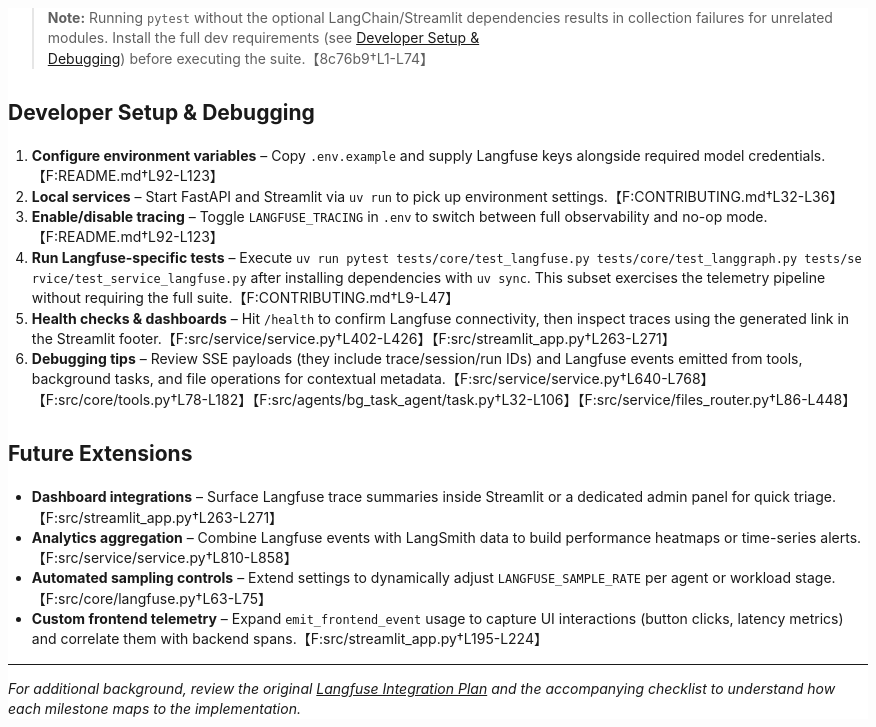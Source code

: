 > **Note:** Running `pytest` without the optional LangChain/Streamlit dependencies results in collection failures for unrelated modules. Install the full dev requirements (see [Developer Setup & Debugging](#developer-setup--debugging)) before executing the suite.【8c76b9†L1-L74】

## Developer Setup & Debugging

1. **Configure environment variables** – Copy `.env.example` and supply Langfuse keys alongside required model credentials.【F:README.md†L92-L123】
2. **Local services** – Start FastAPI and Streamlit via `uv run` to pick up environment settings.【F:CONTRIBUTING.md†L32-L36】
3. **Enable/disable tracing** – Toggle `LANGFUSE_TRACING` in `.env` to switch between full observability and no-op mode.【F:README.md†L92-L123】
4. **Run Langfuse-specific tests** – Execute `uv run pytest tests/core/test_langfuse.py tests/core/test_langgraph.py tests/service/test_service_langfuse.py` after installing dependencies with `uv sync`. This subset exercises the telemetry pipeline without requiring the full suite.【F:CONTRIBUTING.md†L9-L47】
5. **Health checks & dashboards** – Hit `/health` to confirm Langfuse connectivity, then inspect traces using the generated link in the Streamlit footer.【F:src/service/service.py†L402-L426】【F:src/streamlit_app.py†L263-L271】
6. **Debugging tips** – Review SSE payloads (they include trace/session/run IDs) and Langfuse events emitted from tools, background tasks, and file operations for contextual metadata.【F:src/service/service.py†L640-L768】【F:src/core/tools.py†L78-L182】【F:src/agents/bg_task_agent/task.py†L32-L106】【F:src/service/files_router.py†L86-L448】

## Future Extensions

* **Dashboard integrations** – Surface Langfuse trace summaries inside Streamlit or a dedicated admin panel for quick triage.【F:src/streamlit_app.py†L263-L271】
* **Analytics aggregation** – Combine Langfuse events with LangSmith data to build performance heatmaps or time-series alerts.【F:src/service/service.py†L810-L858】
* **Automated sampling controls** – Extend settings to dynamically adjust `LANGFUSE_SAMPLE_RATE` per agent or workload stage.【F:src/core/langfuse.py†L63-L75】
* **Custom frontend telemetry** – Expand `emit_frontend_event` usage to capture UI interactions (button clicks, latency metrics) and correlate them with backend spans.【F:src/streamlit_app.py†L195-L224】

---

_For additional background, review the original [Langfuse Integration Plan](../Langfuse_Integration_Plan_for_Agent-Platform.md) and the accompanying checklist to understand how each milestone maps to the implementation._
